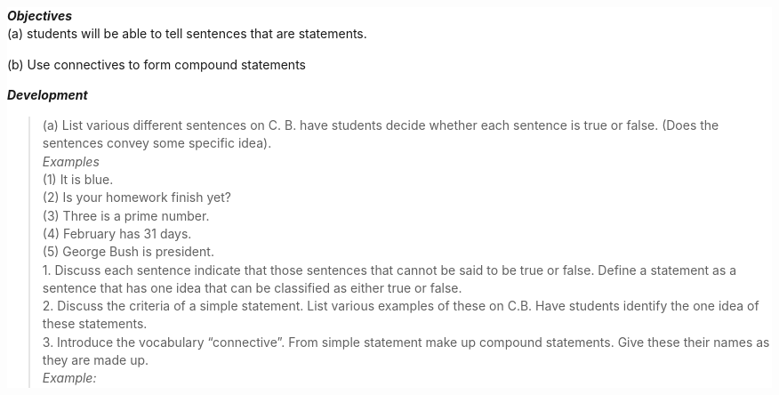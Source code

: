  </h3>
 <p>
  <b>
   <i>
    Objectives
   </i>
  </b>
  <br/>
  (a) students will be able to tell sentences that are statements.
 </p>
 <p>
  (b) Use connectives to form compound statements
 </p>
<p>
  <b>
   <i>
    Development
   </i>
  </b>
  <br/>
 </p>
 <blockquote>
  <dl>
   <dt>
    (a) List various different sentences on C. B. have students decide whether each sentence is true or false. (Does the sentences convey some specific idea).
    <dt>
     <dt>
      <i>
       Examples
      </i>
      <dt>
       <span class="indent">
       </span>
       (1) It is blue.
       <dt>
        <span class="indent">
        </span>
        (2) Is your homework finish yet?
        <dt>
         <span class="indent">
         </span>
         (3) Three is a prime number.
         <dt>
          <span class="indent">
          </span>
          (4) February has 31 days.
          <dt>
           <span class="indent">
           </span>
           (5) George Bush is president.
           <dt>
            1. Discuss each sentence indicate that those sentences that cannot be said to be true or false. Define a statement as  a sentence that has one idea that can be classified as either true or false.
            <dt>
             2. Discuss the criteria of a simple statement. List various examples of these on C.B. Have students identify the one idea of these statements.
             <dt>
              3. Introduce the vocabulary “connective”. From simple statement make up compound statements. Give these their names as they are made up.
              <dt>
               <dt>
                <i>
                 Example: